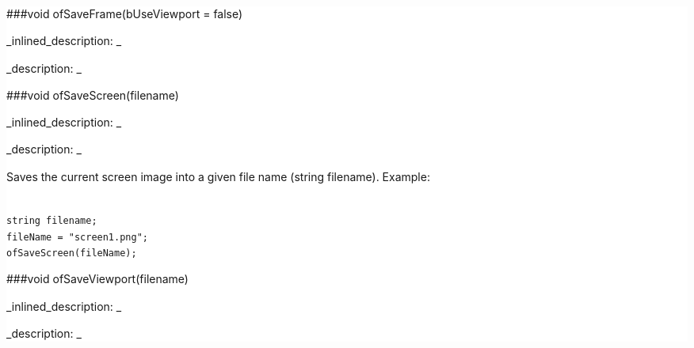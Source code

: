 







###void ofSaveFrame(bUseViewport = false)



_inlined_description: _







_description: _










###void ofSaveScreen(filename)



_inlined_description: _







_description: _


Saves the current screen image into a given file name (string filename).
Example:
~~~~{.cpp}

string filename;
fileName = "screen1.png";
ofSaveScreen(fileName);
~~~~









###void ofSaveViewport(filename)



_inlined_description: _







_description: _


